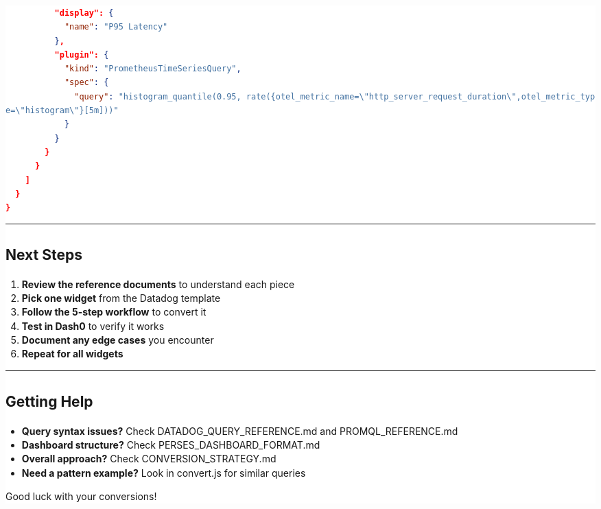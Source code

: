 ```json
          "display": {
            "name": "P95 Latency"
          },
          "plugin": {
            "kind": "PrometheusTimeSeriesQuery",
            "spec": {
              "query": "histogram_quantile(0.95, rate({otel_metric_name=\"http_server_request_duration\",otel_metric_type=\"histogram\"}[5m]))"
            }
          }
        }
      }
    ]
  }
}
```

---

## Next Steps

1. **Review the reference documents** to understand each piece
2. **Pick one widget** from the Datadog template
3. **Follow the 5-step workflow** to convert it
4. **Test in Dash0** to verify it works
5. **Document any edge cases** you encounter
6. **Repeat for all widgets**

---

## Getting Help

- **Query syntax issues?** Check DATADOG_QUERY_REFERENCE.md and PROMQL_REFERENCE.md
- **Dashboard structure?** Check PERSES_DASHBOARD_FORMAT.md
- **Overall approach?** Check CONVERSION_STRATEGY.md
- **Need a pattern example?** Look in convert.js for similar queries

Good luck with your conversions!
